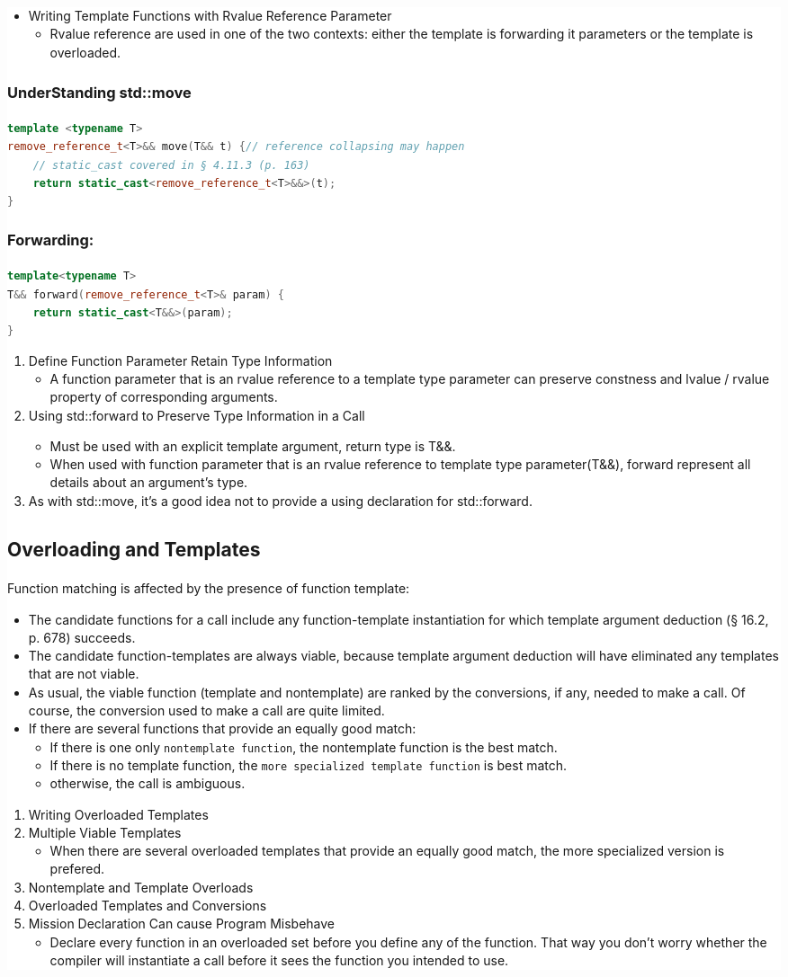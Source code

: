 * Writing Template Functions with Rvalue Reference Parameter
    * Rvalue reference are used in one of the two contexts: either the template is forwarding it parameters
        or the template is overloaded.

### UnderStanding std::move
```C++
template <typename T>
remove_reference_t<T>&& move(T&& t) {// reference collapsing may happen
    // static_cast covered in § 4.11.3 (p. 163)
    return static_cast<remove_reference_t<T>&&>(t);
}
```

### Forwarding: <utility>
```C++
template<typename T>
T&& forward(remove_reference_t<T>& param) {
    return static_cast<T&&>(param);
}
```
1. Define Function Parameter Retain Type Information
    * A function parameter that is an rvalue reference to a template type parameter can preserve constness and lvalue / rvalue property of corresponding arguments.
2. Using std::forward<T> to Preserve Type Information in a Call
    * Must be used with an explicit template argument,  return type is T&&.
    * When used with function parameter that is an rvalue reference to template type parameter(T&&), forward represent all details about an argument’s type.
3. As with std::move, it’s a good idea not to provide a using declaration for std::forward.

## Overloading and Templates
Function matching is affected by the presence of function template:
* The candidate functions for a call include any function-template instantiation for which template argument deduction (§ 16.2, p. 678) succeeds.
* The candidate function-templates are always viable, because template argument deduction will have eliminated any templates that are not viable.
* As usual, the viable function (template and nontemplate) are ranked by the conversions, if any, needed to make a call. Of course, the conversion used to make a call are quite limited.
* If there are several functions that provide an equally good match:
    - If there is one only `nontemplate function`, the nontemplate function is the best match.
    - If there is no template function, the `more specialized template function` is best match.
    - otherwise, the call is ambiguous.


1. Writing Overloaded Templates
2. Multiple Viable Templates
    * When there are several overloaded templates that provide an equally good match, the more specialized version is prefered.
3. Nontemplate and Template Overloads
4. Overloaded Templates and Conversions
5. Mission Declaration Can cause Program Misbehave
    * Declare every function in an overloaded set before you define any of the function. That way you don’t worry whether the compiler will instantiate a call before it sees the function you intended to use.
